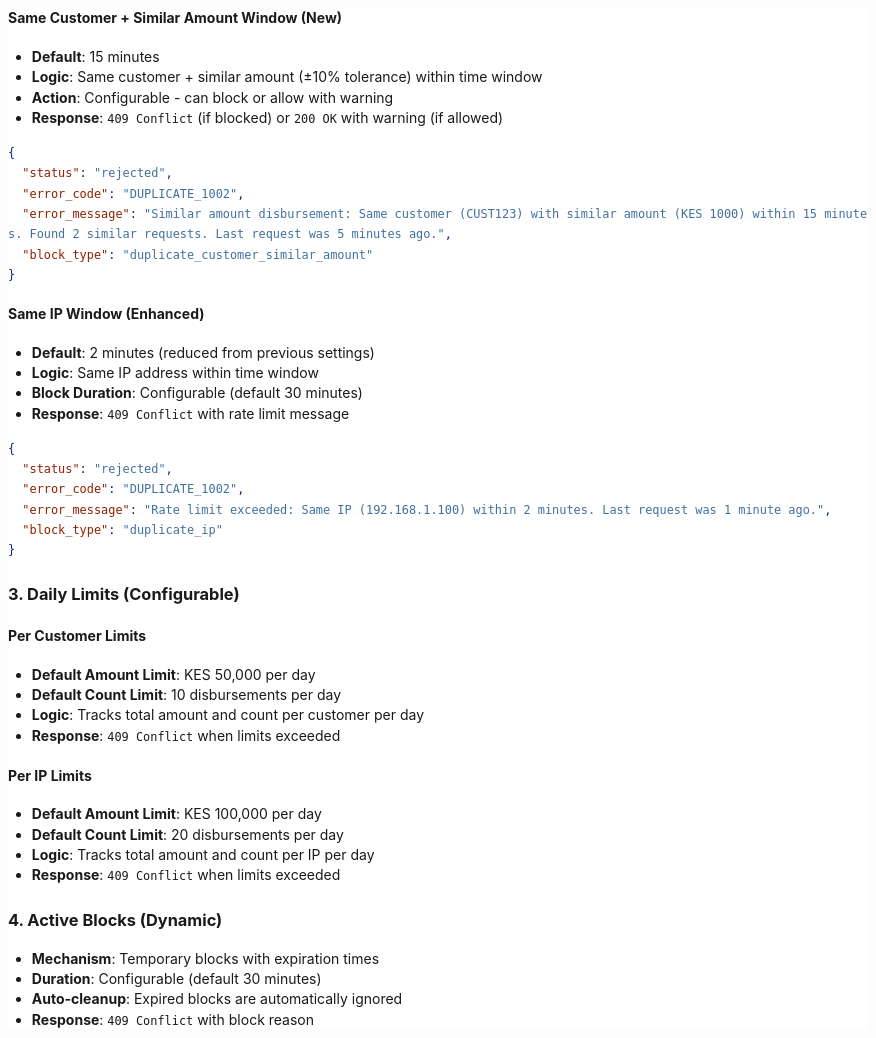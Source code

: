 #### **Same Customer + Similar Amount Window** (New)
- **Default**: 15 minutes
- **Logic**: Same customer + similar amount (±10% tolerance) within time window
- **Action**: Configurable - can block or allow with warning
- **Response**: `409 Conflict` (if blocked) or `200 OK` with warning (if allowed)

```json
{
  "status": "rejected",
  "error_code": "DUPLICATE_1002", 
  "error_message": "Similar amount disbursement: Same customer (CUST123) with similar amount (KES 1000) within 15 minutes. Found 2 similar requests. Last request was 5 minutes ago.",
  "block_type": "duplicate_customer_similar_amount"
}
```

#### **Same IP Window** (Enhanced)
- **Default**: 2 minutes (reduced from previous settings)
- **Logic**: Same IP address within time window
- **Block Duration**: Configurable (default 30 minutes)
- **Response**: `409 Conflict` with rate limit message

```json
{
  "status": "rejected",
  "error_code": "DUPLICATE_1002",
  "error_message": "Rate limit exceeded: Same IP (192.168.1.100) within 2 minutes. Last request was 1 minute ago.",
  "block_type": "duplicate_ip"
}
```

### 3. **Daily Limits** (Configurable)

#### **Per Customer Limits**
- **Default Amount Limit**: KES 50,000 per day
- **Default Count Limit**: 10 disbursements per day
- **Logic**: Tracks total amount and count per customer per day
- **Response**: `409 Conflict` when limits exceeded

#### **Per IP Limits**
- **Default Amount Limit**: KES 100,000 per day
- **Default Count Limit**: 20 disbursements per day
- **Logic**: Tracks total amount and count per IP per day
- **Response**: `409 Conflict` when limits exceeded

### 4. **Active Blocks** (Dynamic)
- **Mechanism**: Temporary blocks with expiration times
- **Duration**: Configurable (default 30 minutes)
- **Auto-cleanup**: Expired blocks are automatically ignored
- **Response**: `409 Conflict` with block reason
